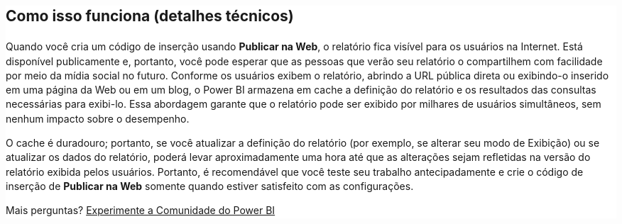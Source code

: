 ## <a name="how-it-works-technical-details"></a>Como isso funciona (detalhes técnicos)

Quando você cria um código de inserção usando **Publicar na Web**, o relatório fica visível para os usuários na Internet. Está disponível publicamente e, portanto, você pode esperar que as pessoas que verão seu relatório o compartilhem com facilidade por meio da mídia social no futuro. Conforme os usuários exibem o relatório, abrindo a URL pública direta ou exibindo-o inserido em uma página da Web ou em um blog, o Power BI armazena em cache a definição do relatório e os resultados das consultas necessárias para exibi-lo. Essa abordagem garante que o relatório pode ser exibido por milhares de usuários simultâneos, sem nenhum impacto sobre o desempenho.

O cache é duradouro; portanto, se você atualizar a definição do relatório (por exemplo, se alterar seu modo de Exibição) ou se atualizar os dados do relatório, poderá levar aproximadamente uma hora até que as alterações sejam refletidas na versão do relatório exibida pelos usuários. Portanto, é recomendável que você teste seu trabalho antecipadamente e crie o código de inserção de **Publicar na Web** somente quando estiver satisfeito com as configurações.

Mais perguntas? [Experimente a Comunidade do Power BI](http://community.powerbi.com/)
